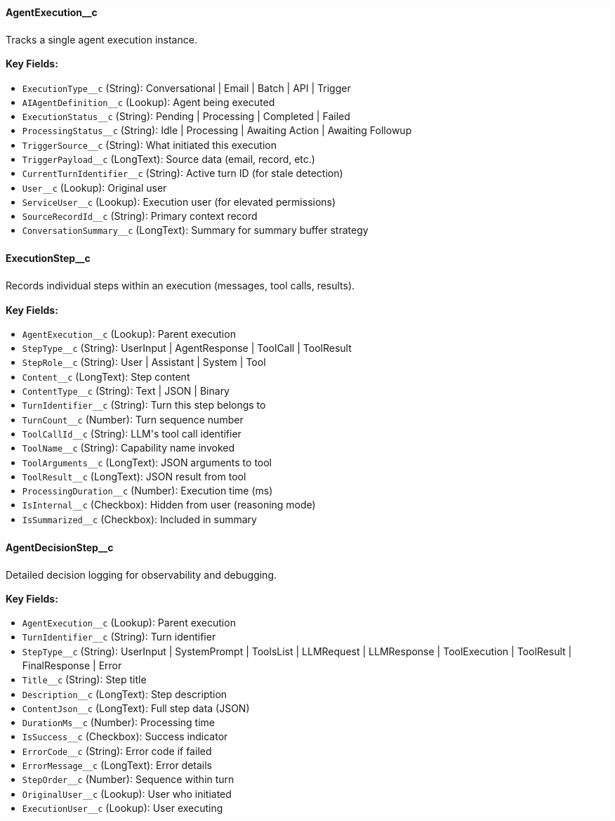 #### **AgentExecution__c**
Tracks a single agent execution instance.

**Key Fields:**
- `ExecutionType__c` (String): Conversational | Email | Batch | API | Trigger
- `AIAgentDefinition__c` (Lookup): Agent being executed
- `ExecutionStatus__c` (String): Pending | Processing | Completed | Failed
- `ProcessingStatus__c` (String): Idle | Processing | Awaiting Action | Awaiting Followup
- `TriggerSource__c` (String): What initiated this execution
- `TriggerPayload__c` (LongText): Source data (email, record, etc.)
- `CurrentTurnIdentifier__c` (String): Active turn ID (for stale detection)
- `User__c` (Lookup): Original user
- `ServiceUser__c` (Lookup): Execution user (for elevated permissions)
- `SourceRecordId__c` (String): Primary context record
- `ConversationSummary__c` (LongText): Summary for summary buffer strategy

#### **ExecutionStep__c**
Records individual steps within an execution (messages, tool calls, results).

**Key Fields:**
- `AgentExecution__c` (Lookup): Parent execution
- `StepType__c` (String): UserInput | AgentResponse | ToolCall | ToolResult
- `StepRole__c` (String): User | Assistant | System | Tool
- `Content__c` (LongText): Step content
- `ContentType__c` (String): Text | JSON | Binary
- `TurnIdentifier__c` (String): Turn this step belongs to
- `TurnCount__c` (Number): Turn sequence number
- `ToolCallId__c` (String): LLM's tool call identifier
- `ToolName__c` (String): Capability name invoked
- `ToolArguments__c` (LongText): JSON arguments to tool
- `ToolResult__c` (LongText): JSON result from tool
- `ProcessingDuration__c` (Number): Execution time (ms)
- `IsInternal__c` (Checkbox): Hidden from user (reasoning mode)
- `IsSummarized__c` (Checkbox): Included in summary

#### **AgentDecisionStep__c**
Detailed decision logging for observability and debugging.

**Key Fields:**
- `AgentExecution__c` (Lookup): Parent execution
- `TurnIdentifier__c` (String): Turn identifier
- `StepType__c` (String): UserInput | SystemPrompt | ToolsList | LLMRequest | LLMResponse | ToolExecution | ToolResult | FinalResponse | Error
- `Title__c` (String): Step title
- `Description__c` (LongText): Step description
- `ContentJson__c` (LongText): Full step data (JSON)
- `DurationMs__c` (Number): Processing time
- `IsSuccess__c` (Checkbox): Success indicator
- `ErrorCode__c` (String): Error code if failed
- `ErrorMessage__c` (LongText): Error details
- `StepOrder__c` (Number): Sequence within turn
- `OriginalUser__c` (Lookup): User who initiated
- `ExecutionUser__c` (Lookup): User executing
